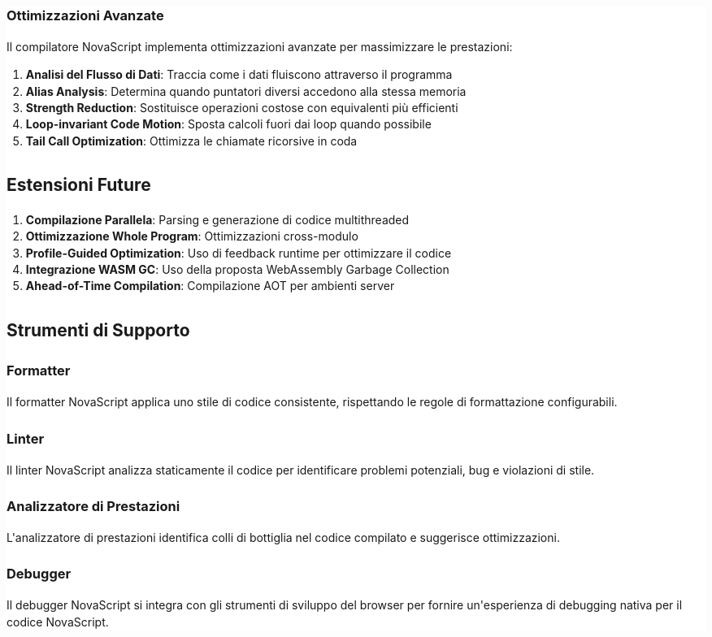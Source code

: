 ### Ottimizzazioni Avanzate

Il compilatore NovaScript implementa ottimizzazioni avanzate per massimizzare le prestazioni:

1. **Analisi del Flusso di Dati**: Traccia come i dati fluiscono attraverso il programma
2. **Alias Analysis**: Determina quando puntatori diversi accedono alla stessa memoria
3. **Strength Reduction**: Sostituisce operazioni costose con equivalenti più efficienti
4. **Loop-invariant Code Motion**: Sposta calcoli fuori dai loop quando possibile
5. **Tail Call Optimization**: Ottimizza le chiamate ricorsive in coda

## Estensioni Future

1. **Compilazione Parallela**: Parsing e generazione di codice multithreaded
2. **Ottimizzazione Whole Program**: Ottimizzazioni cross-modulo
3. **Profile-Guided Optimization**: Uso di feedback runtime per ottimizzare il codice
4. **Integrazione WASM GC**: Uso della proposta WebAssembly Garbage Collection
5. **Ahead-of-Time Compilation**: Compilazione AOT per ambienti server

## Strumenti di Supporto

### Formatter

Il formatter NovaScript applica uno stile di codice consistente, rispettando le regole di formattazione configurabili.

### Linter

Il linter NovaScript analizza staticamente il codice per identificare problemi potenziali, bug e violazioni di stile.

### Analizzatore di Prestazioni

L'analizzatore di prestazioni identifica colli di bottiglia nel codice compilato e suggerisce ottimizzazioni.

### Debugger

Il debugger NovaScript si integra con gli strumenti di sviluppo del browser per fornire un'esperienza di debugging nativa per il codice NovaScript.